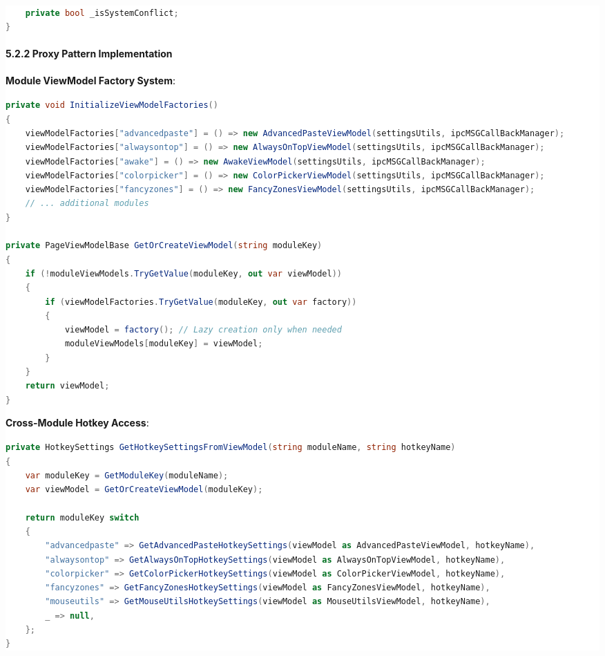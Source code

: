 ```csharp
    private bool _isSystemConflict;
}
```

#### 5.2.2 Proxy Pattern Implementation

**Module ViewModel Factory System**:
```csharp
private void InitializeViewModelFactories()
{
    viewModelFactories["advancedpaste"] = () => new AdvancedPasteViewModel(settingsUtils, ipcMSGCallBackManager);
    viewModelFactories["alwaysontop"] = () => new AlwaysOnTopViewModel(settingsUtils, ipcMSGCallBackManager);
    viewModelFactories["awake"] = () => new AwakeViewModel(settingsUtils, ipcMSGCallBackManager);
    viewModelFactories["colorpicker"] = () => new ColorPickerViewModel(settingsUtils, ipcMSGCallBackManager);
    viewModelFactories["fancyzones"] = () => new FancyZonesViewModel(settingsUtils, ipcMSGCallBackManager);
    // ... additional modules
}

private PageViewModelBase GetOrCreateViewModel(string moduleKey)
{
    if (!moduleViewModels.TryGetValue(moduleKey, out var viewModel))
    {
        if (viewModelFactories.TryGetValue(moduleKey, out var factory))
        {
            viewModel = factory(); // Lazy creation only when needed
            moduleViewModels[moduleKey] = viewModel;
        }
    }
    return viewModel;
}
```

**Cross-Module Hotkey Access**:
```csharp
private HotkeySettings GetHotkeySettingsFromViewModel(string moduleName, string hotkeyName)
{
    var moduleKey = GetModuleKey(moduleName);
    var viewModel = GetOrCreateViewModel(moduleKey);
    
    return moduleKey switch
    {
        "advancedpaste" => GetAdvancedPasteHotkeySettings(viewModel as AdvancedPasteViewModel, hotkeyName),
        "alwaysontop" => GetAlwaysOnTopHotkeySettings(viewModel as AlwaysOnTopViewModel, hotkeyName),
        "colorpicker" => GetColorPickerHotkeySettings(viewModel as ColorPickerViewModel, hotkeyName),
        "fancyzones" => GetFancyZonesHotkeySettings(viewModel as FancyZonesViewModel, hotkeyName),
        "mouseutils" => GetMouseUtilsHotkeySettings(viewModel as MouseUtilsViewModel, hotkeyName),
        _ => null,
    };
}
```
